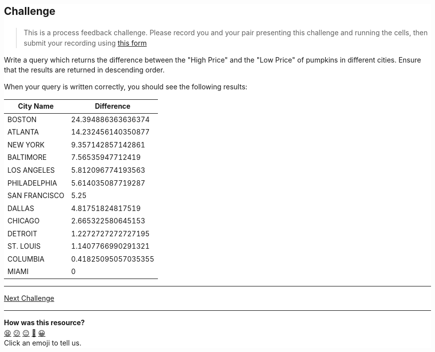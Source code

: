 ## Challenge

> This is a process feedback challenge. Please record you and your pair presenting this challenge and running the cells, then submit your recording using [this form](https://airtable.com/shrNFgNkPWr3d63Db?prefill_Item=sql_data_01)

Write a query which returns the difference between the "High Price" and the "Low
Price" of pumpkins in different cities. Ensure that the results are returned in
descending order.

When your query is written correctly, you should see the following results:

   City Name   |     Difference      
---------------|---------------------
 BOSTON        |  24.394886363636374
 ATLANTA       |  14.232456140350877
 NEW YORK      |   9.357142857142861
 BALTIMORE     |    7.56535947712419
 LOS ANGELES   |   5.812096774193563
 PHILADELPHIA  |   5.614035087719287
 SAN FRANCISCO |                5.25
 DALLAS        |    4.81751824817519
 CHICAGO       |   2.665322580645153
 DETROIT       |  1.2272727272727195
 ST. LOUIS     |  1.1407766990291321
 COLUMBIA      | 0.41825095057035355
 MIAMI         |                   0

___




[Next Challenge](09_interlude_debugging_sql_bite.md)



---

**How was this resource?**  
[😫](https://airtable.com/shrUJ3t7KLMqVRFKR?prefill_Repository=makersacademy%2Fsql-for-data-processing-and-analysis&prefill_File=sql_bites%2F08_summarise_data_using_sql_aggregate_functions_bite.md&prefill_Sentiment=😫) [😕](https://airtable.com/shrUJ3t7KLMqVRFKR?prefill_Repository=makersacademy%2Fsql-for-data-processing-and-analysis&prefill_File=sql_bites%2F08_summarise_data_using_sql_aggregate_functions_bite.md&prefill_Sentiment=😕) [😐](https://airtable.com/shrUJ3t7KLMqVRFKR?prefill_Repository=makersacademy%2Fsql-for-data-processing-and-analysis&prefill_File=sql_bites%2F08_summarise_data_using_sql_aggregate_functions_bite.md&prefill_Sentiment=😐) [🙂](https://airtable.com/shrUJ3t7KLMqVRFKR?prefill_Repository=makersacademy%2Fsql-for-data-processing-and-analysis&prefill_File=sql_bites%2F08_summarise_data_using_sql_aggregate_functions_bite.md&prefill_Sentiment=🙂) [😀](https://airtable.com/shrUJ3t7KLMqVRFKR?prefill_Repository=makersacademy%2Fsql-for-data-processing-and-analysis&prefill_File=sql_bites%2F08_summarise_data_using_sql_aggregate_functions_bite.md&prefill_Sentiment=😀)  
Click an emoji to tell us.


